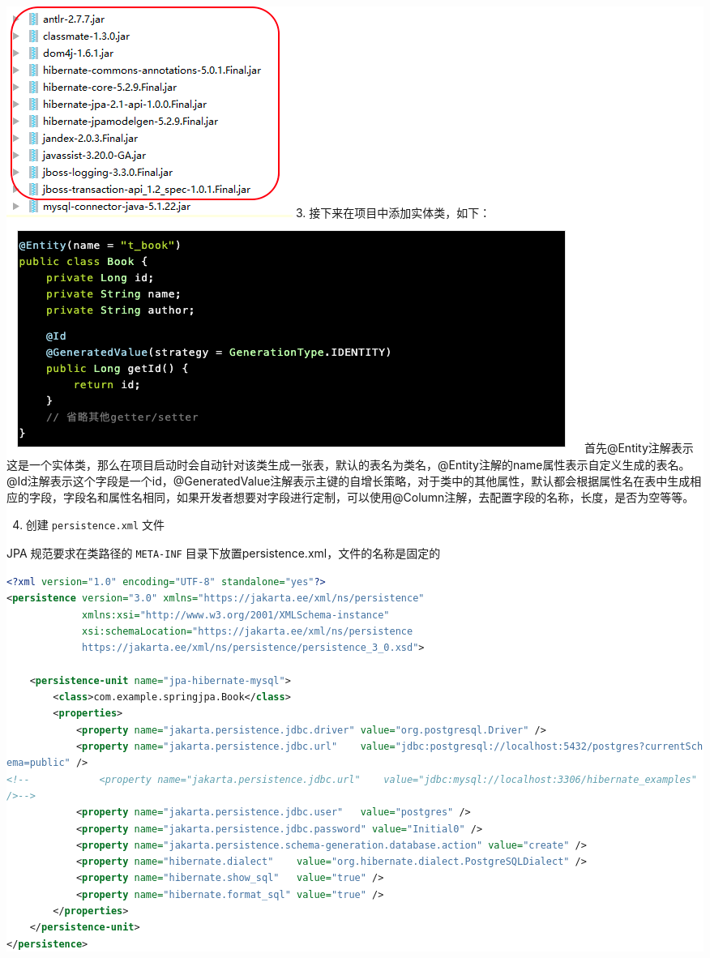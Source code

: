 ![jpa_import_depedencies.png](pic%2Fjpa_import_depedencies.png)
3. 接下来在项目中添加实体类，如下：
![entity_definition.png](pic%2Fentity_definition.png)
首先@Entity注解表示这是一个实体类，那么在项目启动时会自动针对该类生成一张表，默认的表名为类名，@Entity注解的name属性表示自定义生成的表名。@Id注解表示这个字段是一个id，@GeneratedValue注解表示主键的自增长策略，对于类中的其他属性，默认都会根据属性名在表中生成相应的字段，字段名和属性名相同，如果开发者想要对字段进行定制，可以使用@Column注解，去配置字段的名称，长度，是否为空等等。

4. 创建 `persistence.xml` 文件

JPA 规范要求在类路径的 `META-INF` 目录下放置persistence.xml，文件的名称是固定的
```xml
<?xml version="1.0" encoding="UTF-8" standalone="yes"?>
<persistence version="3.0" xmlns="https://jakarta.ee/xml/ns/persistence"
             xmlns:xsi="http://www.w3.org/2001/XMLSchema-instance"
             xsi:schemaLocation="https://jakarta.ee/xml/ns/persistence
             https://jakarta.ee/xml/ns/persistence/persistence_3_0.xsd">

    <persistence-unit name="jpa-hibernate-mysql">
        <class>com.example.springjpa.Book</class>
        <properties>
            <property name="jakarta.persistence.jdbc.driver" value="org.postgresql.Driver" />
            <property name="jakarta.persistence.jdbc.url"    value="jdbc:postgresql://localhost:5432/postgres?currentSchema=public" />
<!--            <property name="jakarta.persistence.jdbc.url"    value="jdbc:mysql://localhost:3306/hibernate_examples" />-->
            <property name="jakarta.persistence.jdbc.user"   value="postgres" />
            <property name="jakarta.persistence.jdbc.password" value="Initial0" />
            <property name="jakarta.persistence.schema-generation.database.action" value="create" />
            <property name="hibernate.dialect"    value="org.hibernate.dialect.PostgreSQLDialect" />
            <property name="hibernate.show_sql"   value="true" />
            <property name="hibernate.format_sql" value="true" />
        </properties>
    </persistence-unit>
</persistence>
```